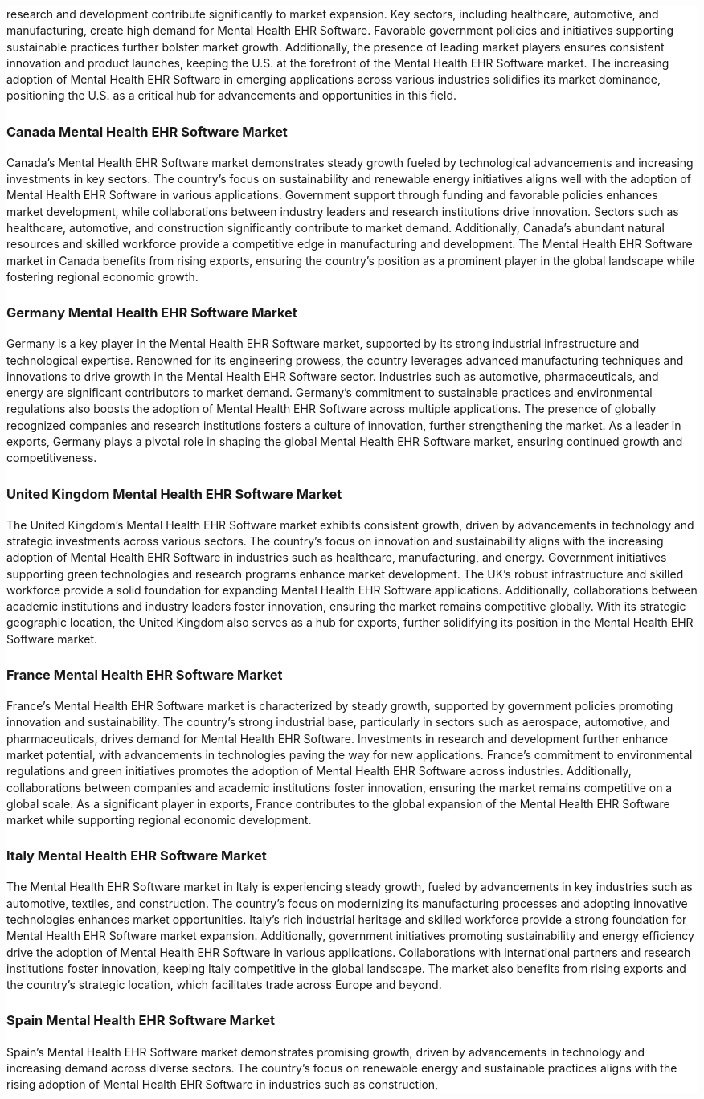 research and development contribute significantly to market expansion. Key sectors, including healthcare, automotive, and manufacturing, create high demand for Mental Health EHR Software. Favorable government policies and initiatives supporting sustainable practices further bolster market growth. Additionally, the presence of leading market players ensures consistent innovation and product launches, keeping the U.S. at the forefront of the Mental Health EHR Software market. The increasing adoption of Mental Health EHR Software in emerging applications across various industries solidifies its market dominance, positioning the U.S. as a critical hub for advancements and opportunities in this field.</p><h3>Canada Mental Health EHR Software Market</h3><p>Canada&rsquo;s Mental Health EHR Software market demonstrates steady growth fueled by technological advancements and increasing investments in key sectors. The country&rsquo;s focus on sustainability and renewable energy initiatives aligns well with the adoption of Mental Health EHR Software in various applications. Government support through funding and favorable policies enhances market development, while collaborations between industry leaders and research institutions drive innovation. Sectors such as healthcare, automotive, and construction significantly contribute to market demand. Additionally, Canada&rsquo;s abundant natural resources and skilled workforce provide a competitive edge in manufacturing and development. The Mental Health EHR Software market in Canada benefits from rising exports, ensuring the country&rsquo;s position as a prominent player in the global landscape while fostering regional economic growth.</p><h3>Germany Mental Health EHR Software Market</h3><p>Germany is a key player in the Mental Health EHR Software market, supported by its strong industrial infrastructure and technological expertise. Renowned for its engineering prowess, the country leverages advanced manufacturing techniques and innovations to drive growth in the Mental Health EHR Software sector. Industries such as automotive, pharmaceuticals, and energy are significant contributors to market demand. Germany&rsquo;s commitment to sustainable practices and environmental regulations also boosts the adoption of Mental Health EHR Software across multiple applications. The presence of globally recognized companies and research institutions fosters a culture of innovation, further strengthening the market. As a leader in exports, Germany plays a pivotal role in shaping the global Mental Health EHR Software market, ensuring continued growth and competitiveness.</p><h3>United Kingdom Mental Health EHR Software Market</h3><p>The United Kingdom&rsquo;s Mental Health EHR Software market exhibits consistent growth, driven by advancements in technology and strategic investments across various sectors. The country&rsquo;s focus on innovation and sustainability aligns with the increasing adoption of Mental Health EHR Software in industries such as healthcare, manufacturing, and energy. Government initiatives supporting green technologies and research programs enhance market development. The UK&rsquo;s robust infrastructure and skilled workforce provide a solid foundation for expanding Mental Health EHR Software applications. Additionally, collaborations between academic institutions and industry leaders foster innovation, ensuring the market remains competitive globally. With its strategic geographic location, the United Kingdom also serves as a hub for exports, further solidifying its position in the Mental Health EHR Software market.</p><h3>France Mental Health EHR Software Market</h3><p>France&rsquo;s Mental Health EHR Software market is characterized by steady growth, supported by government policies promoting innovation and sustainability. The country&rsquo;s strong industrial base, particularly in sectors such as aerospace, automotive, and pharmaceuticals, drives demand for Mental Health EHR Software. Investments in research and development further enhance market potential, with advancements in technologies paving the way for new applications. France&rsquo;s commitment to environmental regulations and green initiatives promotes the adoption of Mental Health EHR Software across industries. Additionally, collaborations between companies and academic institutions foster innovation, ensuring the market remains competitive on a global scale. As a significant player in exports, France contributes to the global expansion of the Mental Health EHR Software market while supporting regional economic development.</p><h3>Italy Mental Health EHR Software Market</h3><p>The Mental Health EHR Software market in Italy is experiencing steady growth, fueled by advancements in key industries such as automotive, textiles, and construction. The country&rsquo;s focus on modernizing its manufacturing processes and adopting innovative technologies enhances market opportunities. Italy&rsquo;s rich industrial heritage and skilled workforce provide a strong foundation for Mental Health EHR Software market expansion. Additionally, government initiatives promoting sustainability and energy efficiency drive the adoption of Mental Health EHR Software in various applications. Collaborations with international partners and research institutions foster innovation, keeping Italy competitive in the global landscape. The market also benefits from rising exports and the country&rsquo;s strategic location, which facilitates trade across Europe and beyond.</p><h3>Spain Mental Health EHR Software Market</h3><p>Spain&rsquo;s Mental Health EHR Software market demonstrates promising growth, driven by advancements in technology and increasing demand across diverse sectors. The country&rsquo;s focus on renewable energy and sustainable practices aligns with the rising adoption of Mental Health EHR Software in industries such as construction,